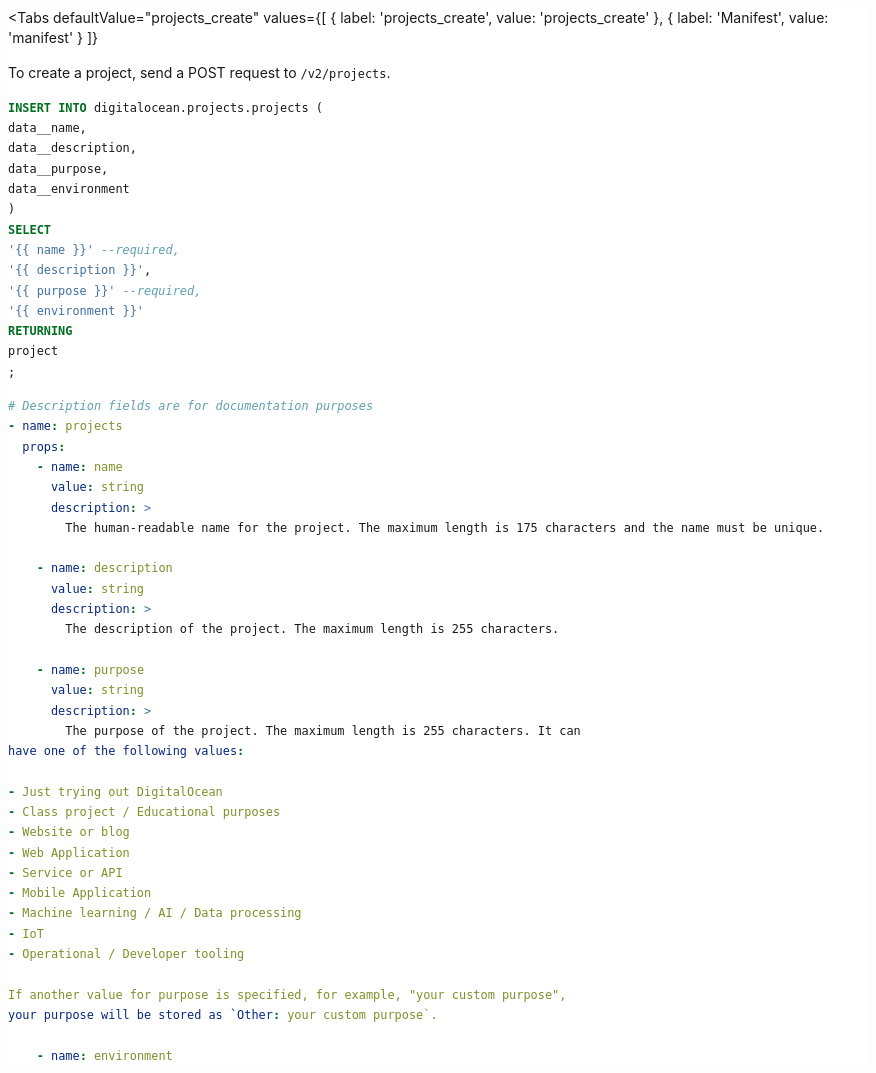 <Tabs
    defaultValue="projects_create"
    values={[
        { label: 'projects_create', value: 'projects_create' },
        { label: 'Manifest', value: 'manifest' }
    ]}
>
<TabItem value="projects_create">

To create a project, send a POST request to `/v2/projects`.

```sql
INSERT INTO digitalocean.projects.projects (
data__name,
data__description,
data__purpose,
data__environment
)
SELECT 
'{{ name }}' --required,
'{{ description }}',
'{{ purpose }}' --required,
'{{ environment }}'
RETURNING
project
;
```
</TabItem>
<TabItem value="manifest">

```yaml
# Description fields are for documentation purposes
- name: projects
  props:
    - name: name
      value: string
      description: >
        The human-readable name for the project. The maximum length is 175 characters and the name must be unique.
        
    - name: description
      value: string
      description: >
        The description of the project. The maximum length is 255 characters.
        
    - name: purpose
      value: string
      description: >
        The purpose of the project. The maximum length is 255 characters. It can
have one of the following values:

- Just trying out DigitalOcean
- Class project / Educational purposes
- Website or blog
- Web Application
- Service or API
- Mobile Application
- Machine learning / AI / Data processing
- IoT
- Operational / Developer tooling

If another value for purpose is specified, for example, "your custom purpose",
your purpose will be stored as `Other: your custom purpose`.

    - name: environment
```